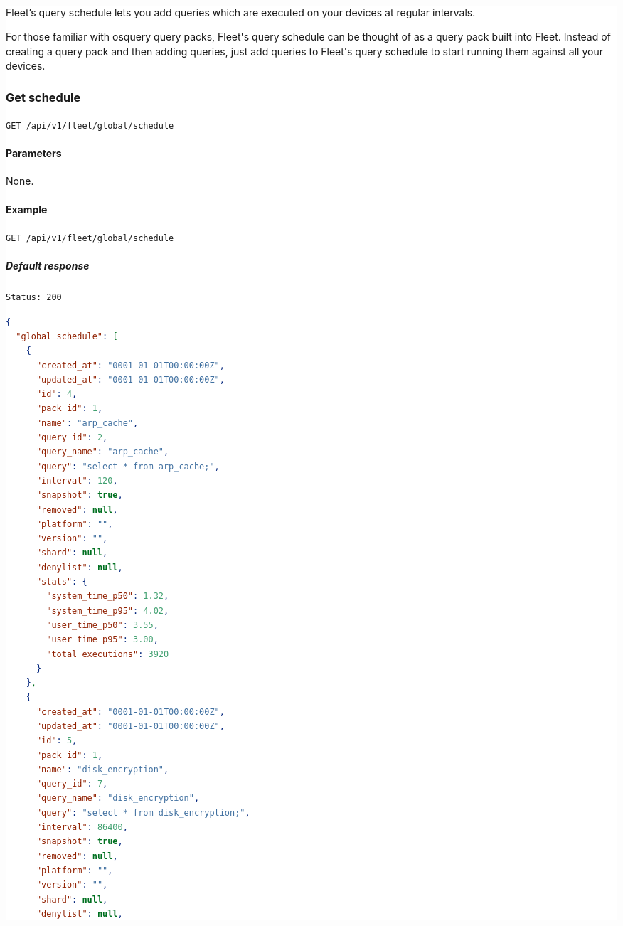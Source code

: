 Fleet’s query schedule lets you add queries which are executed on your devices at regular intervals.

For those familiar with osquery query packs, Fleet's query schedule can be thought of as a query pack built into Fleet. Instead of creating a query pack and then adding queries, just add queries to Fleet's query schedule to start running them against all your devices.

### Get schedule

`GET /api/v1/fleet/global/schedule`

#### Parameters

None.

#### Example

`GET /api/v1/fleet/global/schedule`

##### Default response

`Status: 200`

```json
{
  "global_schedule": [
    {
      "created_at": "0001-01-01T00:00:00Z",
      "updated_at": "0001-01-01T00:00:00Z",
      "id": 4,
      "pack_id": 1,
      "name": "arp_cache",
      "query_id": 2,
      "query_name": "arp_cache",
      "query": "select * from arp_cache;",
      "interval": 120,
      "snapshot": true,
      "removed": null,
      "platform": "",
      "version": "",
      "shard": null,
      "denylist": null,
      "stats": {
        "system_time_p50": 1.32,
        "system_time_p95": 4.02,
        "user_time_p50": 3.55,
        "user_time_p95": 3.00,
        "total_executions": 3920
      }
    },
    {
      "created_at": "0001-01-01T00:00:00Z",
      "updated_at": "0001-01-01T00:00:00Z",
      "id": 5,
      "pack_id": 1,
      "name": "disk_encryption",
      "query_id": 7,
      "query_name": "disk_encryption",
      "query": "select * from disk_encryption;",
      "interval": 86400,
      "snapshot": true,
      "removed": null,
      "platform": "",
      "version": "",
      "shard": null,
      "denylist": null,
```